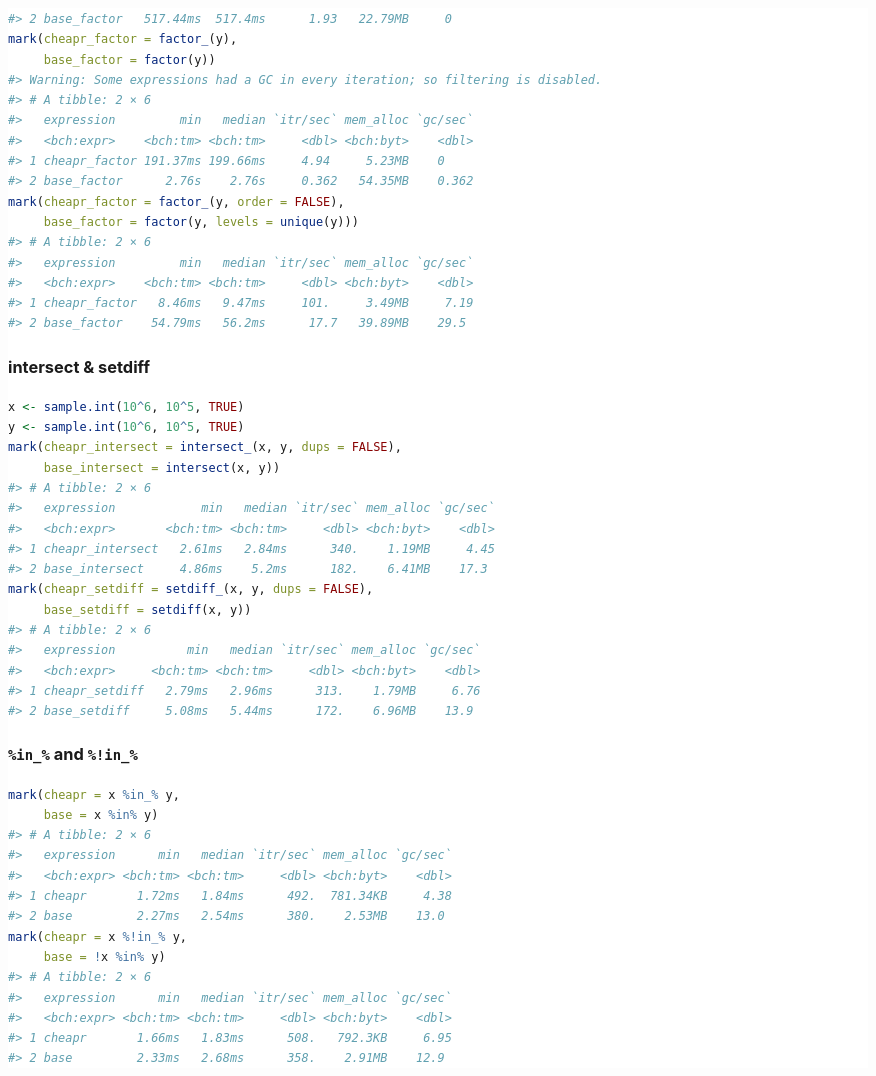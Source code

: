 ``` r
#> 2 base_factor   517.44ms  517.4ms      1.93   22.79MB     0
mark(cheapr_factor = factor_(y), 
     base_factor = factor(y))
#> Warning: Some expressions had a GC in every iteration; so filtering is disabled.
#> # A tibble: 2 × 6
#>   expression         min   median `itr/sec` mem_alloc `gc/sec`
#>   <bch:expr>    <bch:tm> <bch:tm>     <dbl> <bch:byt>    <dbl>
#> 1 cheapr_factor 191.37ms 199.66ms     4.94     5.23MB    0    
#> 2 base_factor      2.76s    2.76s     0.362   54.35MB    0.362
mark(cheapr_factor = factor_(y, order = FALSE), 
     base_factor = factor(y, levels = unique(y)))
#> # A tibble: 2 × 6
#>   expression         min   median `itr/sec` mem_alloc `gc/sec`
#>   <bch:expr>    <bch:tm> <bch:tm>     <dbl> <bch:byt>    <dbl>
#> 1 cheapr_factor   8.46ms   9.47ms     101.     3.49MB     7.19
#> 2 base_factor    54.79ms   56.2ms      17.7   39.89MB    29.5
```

### intersect & setdiff

``` r
x <- sample.int(10^6, 10^5, TRUE)
y <- sample.int(10^6, 10^5, TRUE)
mark(cheapr_intersect = intersect_(x, y, dups = FALSE),
     base_intersect = intersect(x, y))
#> # A tibble: 2 × 6
#>   expression            min   median `itr/sec` mem_alloc `gc/sec`
#>   <bch:expr>       <bch:tm> <bch:tm>     <dbl> <bch:byt>    <dbl>
#> 1 cheapr_intersect   2.61ms   2.84ms      340.    1.19MB     4.45
#> 2 base_intersect     4.86ms    5.2ms      182.    6.41MB    17.3
mark(cheapr_setdiff = setdiff_(x, y, dups = FALSE),
     base_setdiff = setdiff(x, y))
#> # A tibble: 2 × 6
#>   expression          min   median `itr/sec` mem_alloc `gc/sec`
#>   <bch:expr>     <bch:tm> <bch:tm>     <dbl> <bch:byt>    <dbl>
#> 1 cheapr_setdiff   2.79ms   2.96ms      313.    1.79MB     6.76
#> 2 base_setdiff     5.08ms   5.44ms      172.    6.96MB    13.9
```

### `%in_%` and `%!in_%`

``` r
mark(cheapr = x %in_% y,
     base = x %in% y)
#> # A tibble: 2 × 6
#>   expression      min   median `itr/sec` mem_alloc `gc/sec`
#>   <bch:expr> <bch:tm> <bch:tm>     <dbl> <bch:byt>    <dbl>
#> 1 cheapr       1.72ms   1.84ms      492.  781.34KB     4.38
#> 2 base         2.27ms   2.54ms      380.    2.53MB    13.0
mark(cheapr = x %!in_% y,
     base = !x %in% y)
#> # A tibble: 2 × 6
#>   expression      min   median `itr/sec` mem_alloc `gc/sec`
#>   <bch:expr> <bch:tm> <bch:tm>     <dbl> <bch:byt>    <dbl>
#> 1 cheapr       1.66ms   1.83ms      508.   792.3KB     6.95
#> 2 base         2.33ms   2.68ms      358.    2.91MB    12.9
```
